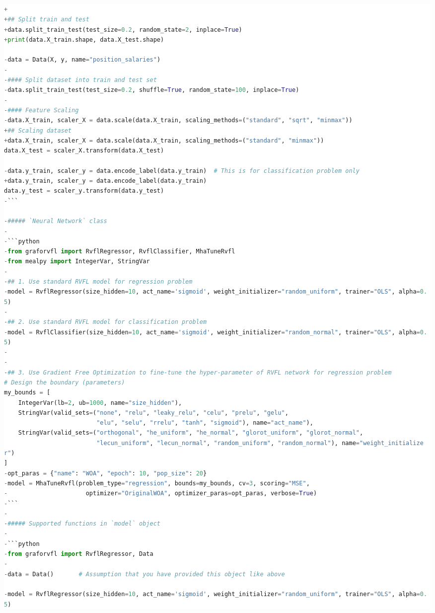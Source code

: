  ```python
+
+## Split train and test
+data.split_train_test(test_size=0.2, random_state=2, inplace=True)
+print(data.X_train.shape, data.X_test.shape)
 
-data = Data(X, y, name="position_salaries")
-
-#### Split dataset into train and test set
-data.split_train_test(test_size=0.2, shuffle=True, random_state=100, inplace=True)
-
-#### Feature Scaling
-data.X_train, scaler_X = data.scale(data.X_train, scaling_methods=("standard", "sqrt", "minmax"))
+## Scaling dataset
+data.X_train, scaler_X = data.scale(data.X_train, scaling_methods=("standard", "minmax"))
 data.X_test = scaler_X.transform(data.X_test)
 
-data.y_train, scaler_y = data.encode_label(data.y_train)  # This is for classification problem only
+data.y_train, scaler_y = data.encode_label(data.y_train)
 data.y_test = scaler_y.transform(data.y_test)
-```
 
-##### `Neural Network` class
-
-```python
-from graforvfl import RvflRegressor, RvflClassifier, MhaTuneRvfl
-from mealpy import IntegerVar, StringVar
-
-## 1. Use standard RVFL model for regression problem
-model = RvflRegressor(size_hidden=10, act_name='sigmoid', weight_initializer="random_uniform", trainer="OLS", alpha=0.5)
-
-## 2. Use standard RVFL model for classification problem 
-model = RvflClassifier(size_hidden=10, act_name='sigmoid', weight_initializer="random_normal", trainer="OLS", alpha=0.5)
-
-
-## 3. Use Gradient Free Optimization to fine-tune the hyper-parameter of RVFL network for regression problem
 # Design the boundary (parameters)
 my_bounds = [
     IntegerVar(lb=2, ub=1000, name="size_hidden"),
     StringVar(valid_sets=("none", "relu", "leaky_relu", "celu", "prelu", "gelu",
                           "elu", "selu", "rrelu", "tanh", "sigmoid"), name="act_name"),
     StringVar(valid_sets=("orthogonal", "he_uniform", "he_normal", "glorot_uniform", "glorot_normal",
                           "lecun_uniform", "lecun_normal", "random_uniform", "random_normal"), name="weight_initializer")
 ]
-opt_paras = {"name": "WOA", "epoch": 10, "pop_size": 20}
-model = MhaTuneRvfl(problem_type="regression", bounds=my_bounds, cv=3, scoring="MSE",
-                      optimizer="OriginalWOA", optimizer_paras=opt_paras, verbose=True)
-```
-
-##### Supported functions in `model` object
-
-```python
-from graforvfl import RvflRegressor, Data 
-
-data = Data()       # Assumption that you have provided this object like above
 
-model = RvflRegressor(size_hidden=10, act_name='sigmoid', weight_initializer="random_uniform", trainer="OLS", alpha=0.5)
 ```